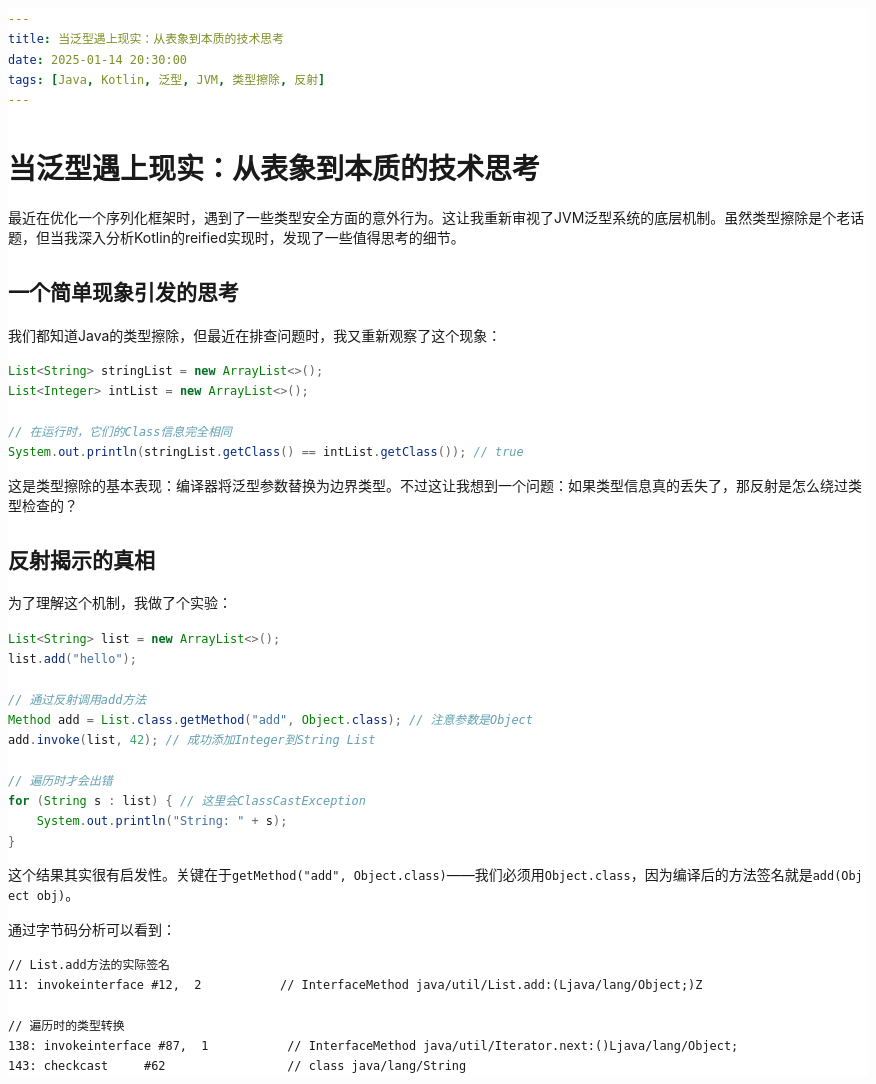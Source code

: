 ```yaml
---
title: 当泛型遇上现实：从表象到本质的技术思考
date: 2025-01-14 20:30:00
tags: [Java, Kotlin, 泛型, JVM, 类型擦除, 反射]
---
```


# 当泛型遇上现实：从表象到本质的技术思考

最近在优化一个序列化框架时，遇到了一些类型安全方面的意外行为。这让我重新审视了JVM泛型系统的底层机制。虽然类型擦除是个老话题，但当我深入分析Kotlin的reified实现时，发现了一些值得思考的细节。

## 一个简单现象引发的思考

我们都知道Java的类型擦除，但最近在排查问题时，我又重新观察了这个现象：

```java
List<String> stringList = new ArrayList<>();
List<Integer> intList = new ArrayList<>();

// 在运行时，它们的Class信息完全相同
System.out.println(stringList.getClass() == intList.getClass()); // true
```

这是类型擦除的基本表现：编译器将泛型参数替换为边界类型。不过这让我想到一个问题：如果类型信息真的丢失了，那反射是怎么绕过类型检查的？

## 反射揭示的真相

为了理解这个机制，我做了个实验：

```java
List<String> list = new ArrayList<>();
list.add("hello");

// 通过反射调用add方法
Method add = List.class.getMethod("add", Object.class); // 注意参数是Object
add.invoke(list, 42); // 成功添加Integer到String List

// 遍历时才会出错
for (String s : list) { // 这里会ClassCastException
    System.out.println("String: " + s);
}
```

这个结果其实很有启发性。关键在于`getMethod("add", Object.class)`——我们必须用`Object.class`，因为编译后的方法签名就是`add(Object obj)`。

通过字节码分析可以看到：

```bytecode
// List.add方法的实际签名
11: invokeinterface #12,  2           // InterfaceMethod java/util/List.add:(Ljava/lang/Object;)Z

// 遍历时的类型转换
138: invokeinterface #87,  1           // InterfaceMethod java/util/Iterator.next:()Ljava/lang/Object;
143: checkcast     #62                 // class java/lang/String
```
